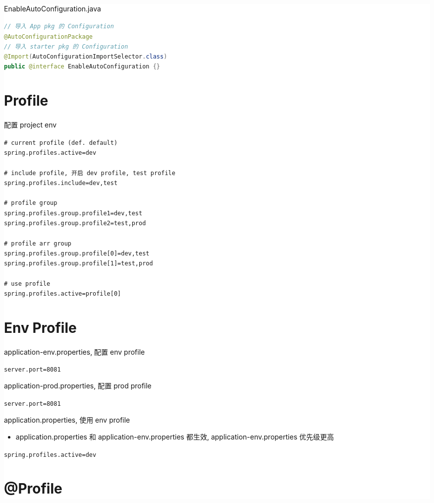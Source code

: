 EnableAutoConfiguration.java

```java
// 导入 App pkg 的 Configuration
@AutoConfigurationPackage
// 导入 starter pkg 的 Configuration
@Import(AutoConfigurationImportSelector.class)
public @interface EnableAutoConfiguration {}
```

# Profile

配置 project env

```properties
# current profile (def. default)
spring.profiles.active=dev

# include profile, 开启 dev profile, test profile
spring.profiles.include=dev,test

# profile group
spring.profiles.group.profile1=dev,test
spring.profiles.group.profile2=test,prod

# profile arr group
spring.profiles.group.profile[0]=dev,test
spring.profiles.group.profile[1]=test,prod

# use profile
spring.profiles.active=profile[0]
```

# Env Profile

application-env.properties, 配置 env profile

```properties
server.port=8081
```

application-prod.properties, 配置 prod profile

```properties
server.port=8081
```

application.properties, 使用 env profile

- application.properties 和 application-env.properties 都生效, application-env.properties 优先级更高

```properties
spring.profiles.active=dev
```

# @Profile
